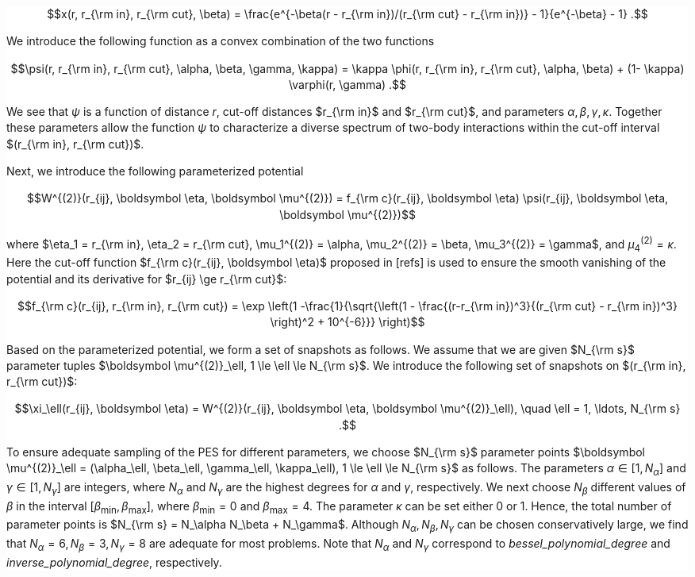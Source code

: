 $$x(r, r_{\rm in}, r_{\rm cut}, \beta) = \frac{e^{-\beta(r - r_{\rm in})/(r_{\rm cut} - r_{\rm in})} - 1}{e^{-\beta} - 1} .$$

We introduce the following function as a convex combination of the two
functions

$$\psi(r, r_{\rm in}, r_{\rm cut}, \alpha, \beta, \gamma, \kappa)  = \kappa \phi(r, r_{\rm in}, r_{\rm cut}, \alpha, \beta) + (1- \kappa)  \varphi(r, \gamma) .$$

We see that $\psi$ is a function of distance $r$, cut-off distances
$r_{\rm in}$ and $r_{\rm cut}$, and parameters
$\alpha, \beta, \gamma, \kappa$. Together these parameters allow the
function $\psi$ to characterize a diverse spectrum of two-body
interactions within the cut-off interval $(r_{\rm in}, r_{\rm
cut})$.

Next, we introduce the following parameterized potential

$$W^{(2)}(r_{ij}, \boldsymbol \eta, \boldsymbol \mu^{(2)})  = f_{\rm c}(r_{ij}, \boldsymbol \eta) \psi(r_{ij}, \boldsymbol \eta, \boldsymbol \mu^{(2)})$$

where $\eta_1 = r_{\rm in}, \eta_2 = r_{\rm cut}, \mu_1^{(2)} =
\alpha, \mu_2^{(2)} = \beta, \mu_3^{(2)} = \gamma$, and
$\mu_4^{(2)} = \kappa$. Here the cut-off function $f_{\rm
c}(r_{ij}, \boldsymbol \eta)$ proposed in \[refs\] is used to ensure the
smooth vanishing of the potential and its derivative for $r_{ij}
\ge r_{\rm cut}$:

$$f_{\rm c}(r_{ij},  r_{\rm in}, r_{\rm cut})  =  \exp \left(1 -\frac{1}{\sqrt{\left(1 - \frac{(r-r_{\rm in})^3}{(r_{\rm cut} - r_{\rm in})^3} \right)^2 + 10^{-6}}} \right)$$

Based on the parameterized potential, we form a set of snapshots as
follows. We assume that we are given $N_{\rm s}$ parameter tuples
$\boldsymbol \mu^{(2)}_\ell, 1 \le \ell \le N_{\rm s}$. We introduce the
following set of snapshots on $(r_{\rm in}, r_{\rm
cut})$:

$$\xi_\ell(r_{ij}, \boldsymbol \eta) =  W^{(2)}(r_{ij}, \boldsymbol \eta, \boldsymbol \mu^{(2)}_\ell),  \quad \ell = 1, \ldots, N_{\rm s} .$$

To ensure adequate sampling of the PES for different parameters, we
choose $N_{\rm s}$ parameter points $\boldsymbol
\mu^{(2)}_\ell = (\alpha_\ell, \beta_\ell, \gamma_\ell, \kappa_\ell), 1
\le \ell \le N_{\rm s}$ as follows. The parameters $\alpha \in [1,
N_\alpha]$ and $\gamma \in [1, N_\gamma]$ are integers, where $N_\alpha$
and $N_\gamma$ are the highest degrees for $\alpha$ and $\gamma$,
respectively. We next choose $N_\beta$ different values of $\beta$ in
the interval $[\beta_{\min}, \beta_{\max}]$, where $\beta_{\min} = 0$
and $\beta_{\max} = 4$. The parameter $\kappa$ can be set either 0 or 1.
Hence, the total number of parameter points is $N_{\rm s}
= N_\alpha N_\beta + N_\gamma$. Although $N_\alpha, N_\beta,
N_\gamma$ can be chosen conservatively large, we find that
$N_\alpha = 6, N_\beta = 3, N_\gamma = 8$ are adequate for most
problems. Note that $N_\alpha$ and $N_\gamma$ correspond to
*bessel_polynomial_degree* and *inverse_polynomial_degree*,
respectively.
